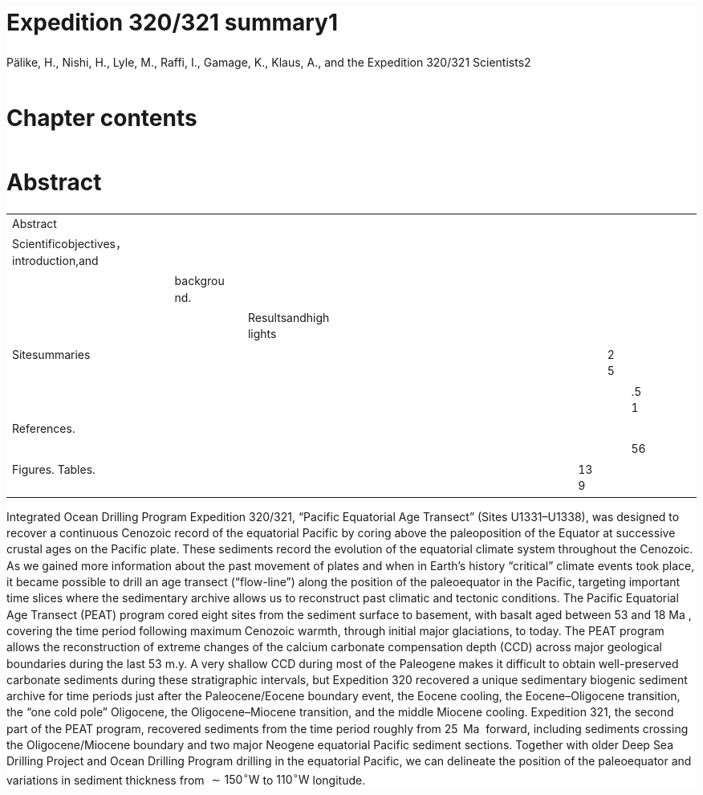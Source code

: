 # Expedition 320/321 summary1  

Pälike, H., Nishi, H., Lyle, M., Raffi, I., Gamage, K., Klaus, A., and the Expedition 320/321 Scientists2  

# Chapter contents  

# Abstract  

<html><body><table><tr><td>Abstract</td><td></td><td></td><td></td><td></td><td></td><td></td><td></td><td></td><td></td><td></td><td></td><td></td><td></td><td></td><td></td><td></td><td></td><td></td><td></td><td></td><td></td><td></td><td></td><td></td></tr><tr><td>Scientificobjectives，introduction,and</td><td></td><td></td><td></td><td></td><td></td><td></td><td></td><td></td><td></td><td></td><td></td><td></td><td></td><td></td><td></td><td></td><td></td><td></td><td></td><td></td><td></td><td></td><td></td><td></td><td></td><td></td><td></td><td></td><td></td></tr><tr><td></td><td>background.</td><td></td><td></td><td></td><td></td><td></td><td></td><td></td><td></td><td></td><td></td><td></td><td></td><td></td><td></td><td></td><td></td><td></td><td></td><td></td><td></td><td></td><td></td><td></td><td></td><td></td><td></td><td></td></tr><tr><td></td><td></td><td></td><td>Resultsandhighlights</td><td></td><td></td><td></td><td></td><td></td><td></td><td></td><td></td><td></td><td></td><td></td><td></td><td></td><td></td><td></td><td></td><td></td><td></td><td></td><td></td><td></td><td></td><td></td><td></td><td></td><td></td><td></td></tr><tr><td>Sitesummaries</td><td></td><td></td><td></td><td></td><td></td><td></td><td></td><td></td><td></td><td></td><td></td><td></td><td></td><td></td><td></td><td></td><td></td><td></td><td></td><td></td><td></td><td></td><td></td><td></td><td></td><td>25</td><td></td><td></td><td></td><td></td><td></td></tr><tr><td></td><td></td><td></td><td></td><td></td><td></td><td></td><td></td><td></td><td></td><td></td><td></td><td></td><td></td><td></td><td></td><td></td><td></td><td></td><td></td><td></td><td></td><td></td><td></td><td></td><td></td><td></td><td>.51</td><td></td><td></td><td></td></tr><tr><td>References.</td><td></td><td></td><td></td><td></td><td></td><td></td><td></td><td></td><td></td><td></td><td></td><td></td><td></td><td></td><td></td><td></td><td></td><td></td><td></td><td></td><td></td><td></td><td></td><td></td><td></td><td></td><td></td><td></td><td></td><td></td></tr><tr><td></td><td></td><td></td><td></td><td></td><td></td><td></td><td></td><td></td><td></td><td></td><td></td><td></td><td></td><td></td><td></td><td></td><td></td><td></td><td></td><td></td><td></td><td></td><td></td><td></td><td></td><td></td><td>56</td><td></td><td></td><td></td></tr><tr><td>Figures. Tables.</td><td></td><td></td><td></td><td></td><td></td><td></td><td></td><td></td><td></td><td></td><td></td><td></td><td></td><td></td><td></td><td></td><td></td><td></td><td></td><td></td><td></td><td></td><td></td><td></td><td>139</td><td></td><td></td><td></td><td></td><td></td></tr></table></body></html>  

Integrated Ocean Drilling Program Expedition 320/321, “Pacific Equatorial Age Transect” (Sites U1331–U1338), was designed to recover a continuous Cenozoic record of the equatorial Pacific by coring above the paleoposition of the Equator at successive crustal ages on the Pacific plate. These sediments record the evolution of the equatorial climate system throughout the Cenozoic. As we gained more information about the past movement of plates and when in Earth’s history “critical” climate events took place, it became possible to drill an age transect (“flow-line”) along the position of the paleoequator in the Pacific, targeting important time slices where the sedimentary archive allows us to reconstruct past climatic and tectonic conditions. The Pacific Equatorial Age Transect (PEAT) program cored eight sites from the sediment surface to basement, with basalt aged between 53 and $18\ \mathrm{Ma}$ , covering the time period following maximum Cenozoic warmth, through initial major glaciations, to today. The PEAT program allows the reconstruction of extreme changes of the calcium carbonate compensation depth (CCD) across major geological boundaries during the last 53 m.y. A very shallow CCD during most of the Paleogene makes it difficult to obtain well-preserved carbonate sediments during these stratigraphic intervals, but Expedition 320 recovered a unique sedimentary biogenic sediment archive for time periods just after the Paleocene/Eocene boundary event, the Eocene cooling, the Eocene–Oligocene transition, the “one cold pole” Oligocene, the Oligocene–Miocene transition, and the middle Miocene cooling. Expedition 321, the second part of the PEAT program, recovered sediments from the time period roughly from $25\,\mathrm{~Ma~}$ forward, including sediments crossing the Oligocene/Miocene boundary and two major Neogene equatorial Pacific sediment sections. Together with older Deep Sea Drilling Project and Ocean Drilling Program drilling in the equatorial Pacific, we can delineate the position of the paleoequator and variations in sediment thickness from ${\sim}150^{\circ}\mathrm{W}$ to $110^{\circ}\mathrm{W}$ longitude.  
